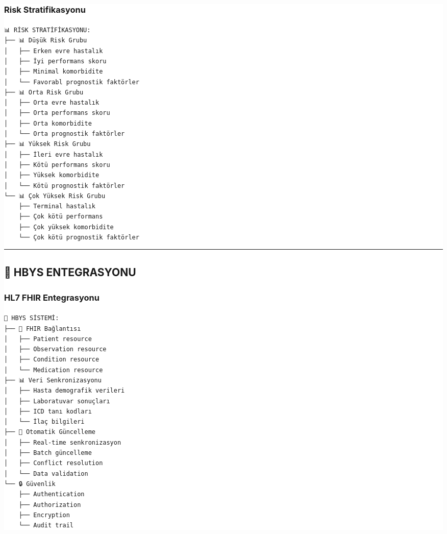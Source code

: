 ### **Risk Stratifikasyonu**
```
📊 RİSK STRATİFİKASYONU:
├── 📊 Düşük Risk Grubu
│   ├── Erken evre hastalık
│   ├── İyi performans skoru
│   ├── Minimal komorbidite
│   └── Favorabl prognostik faktörler
├── 📊 Orta Risk Grubu
│   ├── Orta evre hastalık
│   ├── Orta performans skoru
│   ├── Orta komorbidite
│   └── Orta prognostik faktörler
├── 📊 Yüksek Risk Grubu
│   ├── İleri evre hastalık
│   ├── Kötü performans skoru
│   ├── Yüksek komorbidite
│   └── Kötü prognostik faktörler
└── 📊 Çok Yüksek Risk Grubu
    ├── Terminal hastalık
    ├── Çok kötü performans
    ├── Çok yüksek komorbidite
    └── Çok kötü prognostik faktörler
```

---

## 🏥 HBYS ENTEGRASYONU

### **HL7 FHIR Entegrasyonu**
```
🏥 HBYS SİSTEMİ:
├── 🔗 FHIR Bağlantısı
│   ├── Patient resource
│   ├── Observation resource
│   ├── Condition resource
│   └── Medication resource
├── 📊 Veri Senkronizasyonu
│   ├── Hasta demografik verileri
│   ├── Laboratuvar sonuçları
│   ├── ICD tanı kodları
│   └── İlaç bilgileri
├── 🔄 Otomatik Güncelleme
│   ├── Real-time senkronizasyon
│   ├── Batch güncelleme
│   ├── Conflict resolution
│   └── Data validation
└── 🔒 Güvenlik
    ├── Authentication
    ├── Authorization
    ├── Encryption
    └── Audit trail
```
